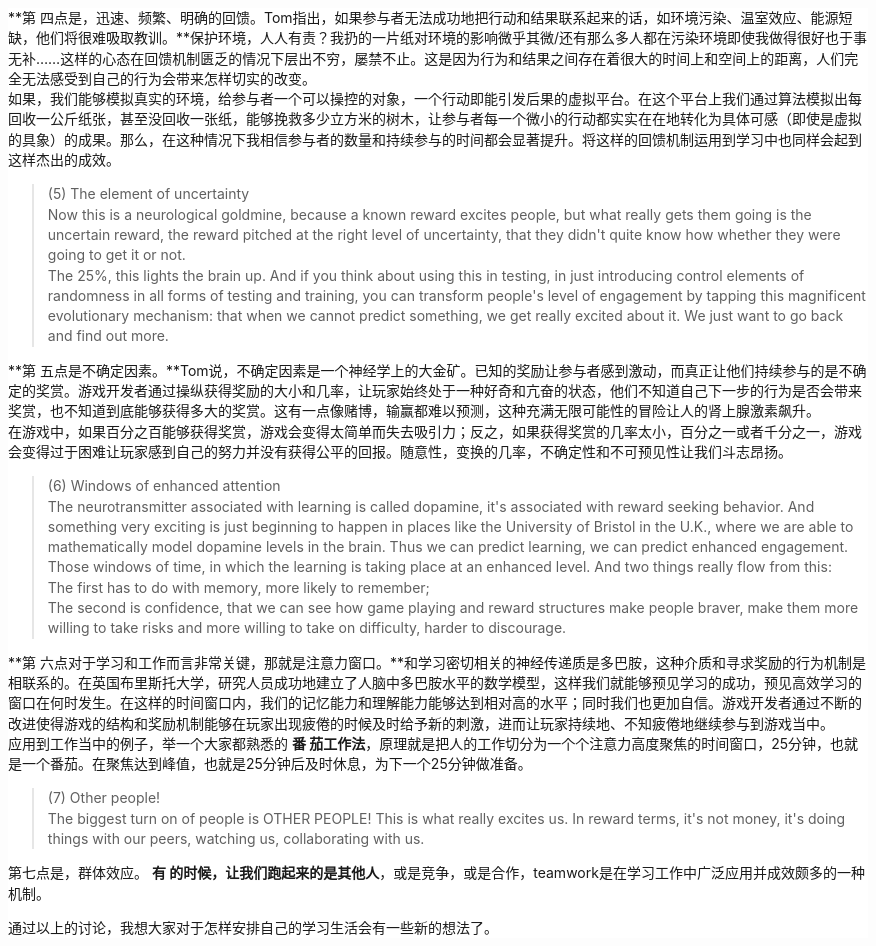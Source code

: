  **第
四点是，迅速、频繁、明确的回馈。Tom指出，如果参与者无法成功地把行动和结果联系起来的话，如环境污染、温室效应、能源短缺，他们将很难吸取教训。**保护环境，人人有责？我扔的一片纸对环境的影响微乎其微/还有那么多人都在污染环境即使我做得很好也于事无补……这样的心态在回馈机制匮乏的情况下层出不穷，屡禁不止。这是因为行为和结果之间存在着很大的时间上和空间上的距离，人们完全无法感受到自己的行为会带来怎样切实的改变。  
如果，我们能够模拟真实的环境，给参与者一个可以操控的对象，一个行动即能引发后果的虚拟平台。在这个平台上我们通过算法模拟出每回收一公斤纸张，甚至没回收一张纸，能够挽救多少立方米的树木，让参与者每一个微小的行动都实实在在地转化为具体可感（即使是虚拟的具象）的成果。那么，在这种情况下我相信参与者的数量和持续参与的时间都会显著提升。将这样的回馈机制运用到学习中也同样会起到这样杰出的成效。  

> (5) The element of uncertainty  
> Now this is a neurological goldmine, because a known reward excites people,
but what really gets them going is the uncertain reward, the reward pitched at
the right level of uncertainty, that they didn't quite know how whether they
were going to get it or not.  
> The 25%, this lights the brain up. And if you think about using this in
testing, in just introducing control elements of randomness in all forms of
testing and training, you can transform people's level of engagement by
tapping this magnificent evolutionary mechanism: that when we cannot predict
something, we get really excited about it. We just want to go back and find
out more.

**第
五点是不确定因素。**Tom说，不确定因素是一个神经学上的大金矿。已知的奖励让参与者感到激动，而真正让他们持续参与的是不确定的奖赏。游戏开发者通过操纵获得奖励的大小和几率，让玩家始终处于一种好奇和亢奋的状态，他们不知道自己下一步的行为是否会带来奖赏，也不知道到底能够获得多大的奖赏。这有一点像赌博，输赢都难以预测，这种充满无限可能性的冒险让人的肾上腺激素飙升。  
在游戏中，如果百分之百能够获得奖赏，游戏会变得太简单而失去吸引力；反之，如果获得奖赏的几率太小，百分之一或者千分之一，游戏会变得过于困难让玩家感到自己的努力并没有获得公平的回报。随意性，变换的几率，不确定性和不可预见性让我们斗志昂扬。  

> (6) Windows of enhanced attention  
> The neurotransmitter associated with learning is called dopamine, it's
associated with reward seeking behavior. And something very exciting is just
beginning to happen in places like the University of Bristol in the U.K.,
where we are able to mathematically model dopamine levels in the brain. Thus
we can predict learning, we can predict enhanced engagement.  
> Those windows of time, in which the learning is taking place at an enhanced
level. And two things really flow from this:  
> The first has to do with memory, more likely to remember;  
> The second is confidence, that we can see how game playing and reward
structures make people braver, make them more willing to take risks and more
willing to take on difficulty, harder to discourage.

 **第
六点对于学习和工作而言非常关键，那就是注意力窗口。**和学习密切相关的神经传递质是多巴胺，这种介质和寻求奖励的行为机制是相联系的。在英国布里斯托大学，研究人员成功地建立了人脑中多巴胺水平的数学模型，这样我们就能够预见学习的成功，预见高效学习的窗口在何时发生。在这样的时间窗口内，我们的记忆能力和理解能力能够达到相对高的水平；同时我们也更加自信。游戏开发者通过不断的改进使得游戏的结构和奖励机制能够在玩家出现疲倦的时候及时给予新的刺激，进而让玩家持续地、不知疲倦地继续参与到游戏当中。  
应用到工作当中的例子，举一个大家都熟悉的 **番
茄工作法**，原理就是把人的工作切分为一个个注意力高度聚焦的时间窗口，25分钟，也就是一个番茄。在聚焦达到峰值，也就是25分钟后及时休息，为下一个25分钟做准备。  

> (7) Other people!  
> The biggest turn on of people is OTHER PEOPLE! This is what really excites
us. In reward terms, it's not money, it's doing things with our peers,
watching us, collaborating with us.

第七点是，群体效应。 **有 的时候，让我们跑起来的是其他人**，或是竞争，或是合作，teamwork是在学习工作中广泛应用并成效颇多的一种机制。  
  
通过以上的讨论，我想大家对于怎样安排自己的学习生活会有一些新的想法了。

